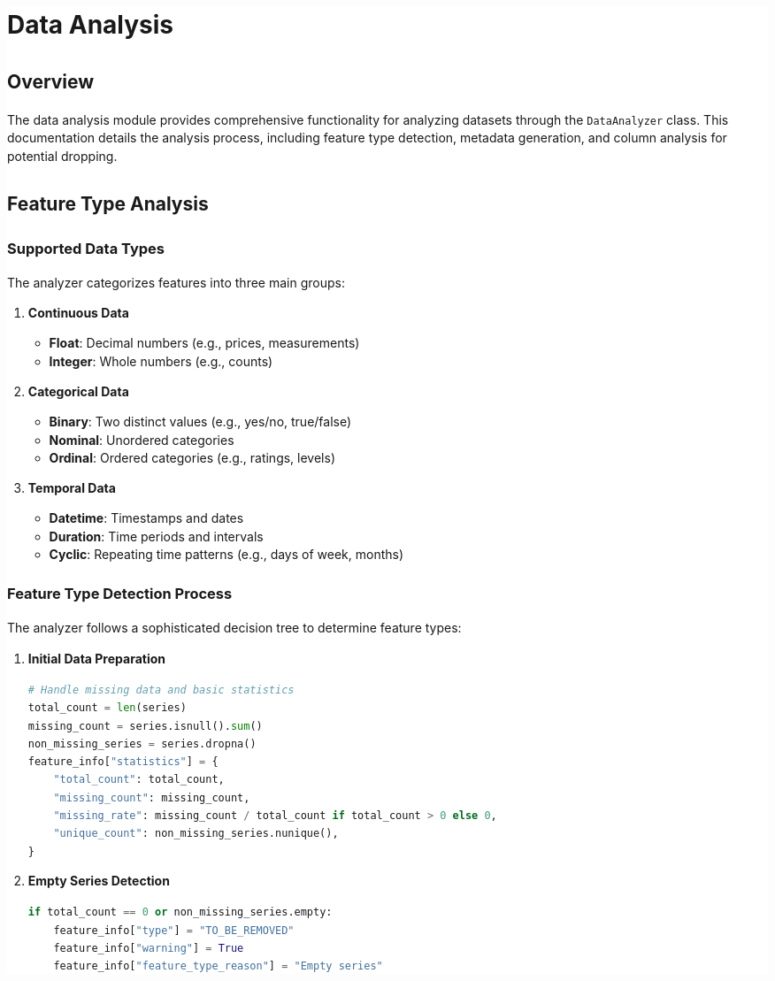 # Data Analysis

## Overview

The data analysis module provides comprehensive functionality for analyzing datasets through the `DataAnalyzer` class. This documentation details the analysis process, including feature type detection, metadata generation, and column analysis for potential dropping.

## Feature Type Analysis

### Supported Data Types

The analyzer categorizes features into three main groups:

1. **Continuous Data**
   - **Float**: Decimal numbers (e.g., prices, measurements)
   - **Integer**: Whole numbers (e.g., counts)

2. **Categorical Data**
   - **Binary**: Two distinct values (e.g., yes/no, true/false)
   - **Nominal**: Unordered categories
   - **Ordinal**: Ordered categories (e.g., ratings, levels)

3. **Temporal Data**
   - **Datetime**: Timestamps and dates
   - **Duration**: Time periods and intervals
   - **Cyclic**: Repeating time patterns (e.g., days of week, months)

### Feature Type Detection Process

The analyzer follows a sophisticated decision tree to determine feature types:

1. **Initial Data Preparation**
   ```python
   # Handle missing data and basic statistics
   total_count = len(series)
   missing_count = series.isnull().sum()
   non_missing_series = series.dropna()
   feature_info["statistics"] = {
       "total_count": total_count,
       "missing_count": missing_count,
       "missing_rate": missing_count / total_count if total_count > 0 else 0,
       "unique_count": non_missing_series.nunique(),
   }
   ```

2. **Empty Series Detection**
   ```python
   if total_count == 0 or non_missing_series.empty:
       feature_info["type"] = "TO_BE_REMOVED"
       feature_info["warning"] = True
       feature_info["feature_type_reason"] = "Empty series"
   ```
